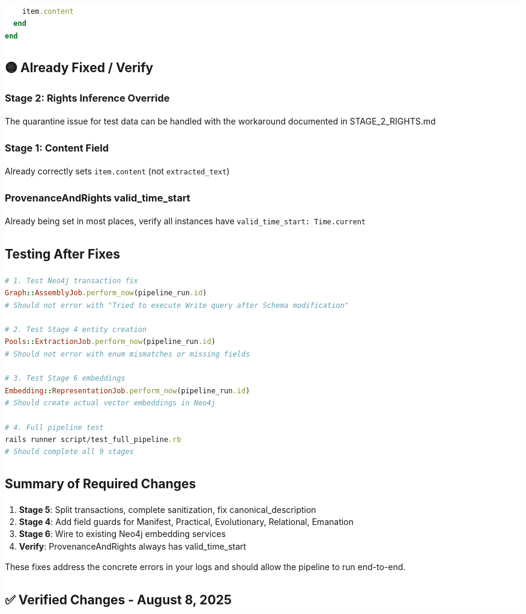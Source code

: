 ```ruby
    item.content
  end
end
```

## 🟡 Already Fixed / Verify

### Stage 2: Rights Inference Override
The quarantine issue for test data can be handled with the workaround documented in STAGE_2_RIGHTS.md

### Stage 1: Content Field
Already correctly sets `item.content` (not `extracted_text`)

### ProvenanceAndRights valid_time_start
Already being set in most places, verify all instances have `valid_time_start: Time.current`

## Testing After Fixes

```ruby
# 1. Test Neo4j transaction fix
Graph::AssemblyJob.perform_now(pipeline_run.id)
# Should not error with "Tried to execute Write query after Schema modification"

# 2. Test Stage 4 entity creation
Pools::ExtractionJob.perform_now(pipeline_run.id)
# Should not error with enum mismatches or missing fields

# 3. Test Stage 6 embeddings
Embedding::RepresentationJob.perform_now(pipeline_run.id)
# Should create actual vector embeddings in Neo4j

# 4. Full pipeline test
rails runner script/test_full_pipeline.rb
# Should complete all 9 stages
```

## Summary of Required Changes

1. **Stage 5**: Split transactions, complete sanitization, fix canonical_description
2. **Stage 4**: Add field guards for Manifest, Practical, Evolutionary, Relational, Emanation
3. **Stage 6**: Wire to existing Neo4j embedding services
4. **Verify**: ProvenanceAndRights always has valid_time_start

These fixes address the concrete errors in your logs and should allow the pipeline to run end-to-end.

## ✅ Verified Changes - August 8, 2025
